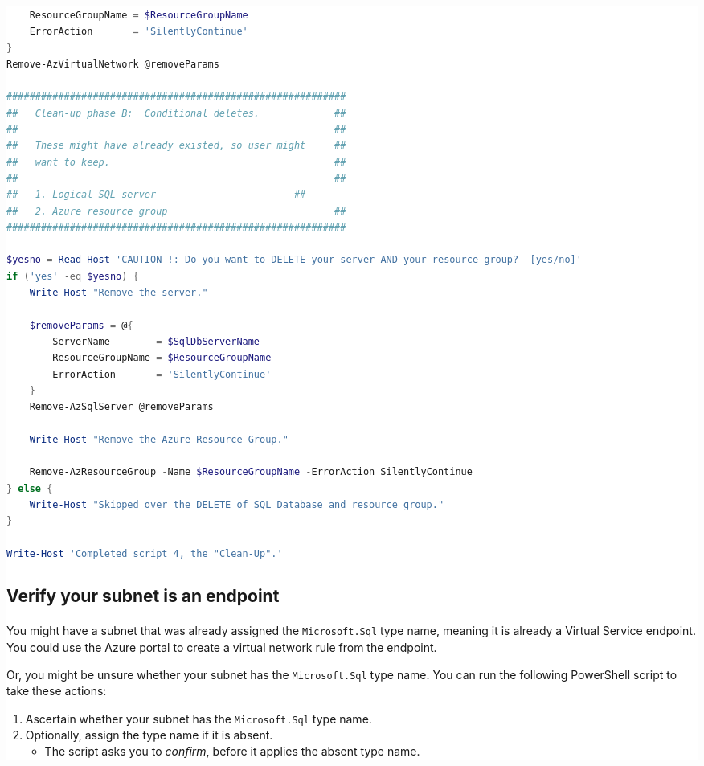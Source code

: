 ```powershell
    ResourceGroupName = $ResourceGroupName
    ErrorAction       = 'SilentlyContinue'
}
Remove-AzVirtualNetwork @removeParams

###########################################################
##   Clean-up phase B:  Conditional deletes.             ##
##                                                       ##
##   These might have already existed, so user might     ##
##   want to keep.                                       ##
##                                                       ##
##   1. Logical SQL server                        ##
##   2. Azure resource group                             ##
###########################################################

$yesno = Read-Host 'CAUTION !: Do you want to DELETE your server AND your resource group?  [yes/no]'
if ('yes' -eq $yesno) {
    Write-Host "Remove the server."

    $removeParams = @{
        ServerName        = $SqlDbServerName
        ResourceGroupName = $ResourceGroupName
        ErrorAction       = 'SilentlyContinue'
    }
    Remove-AzSqlServer @removeParams

    Write-Host "Remove the Azure Resource Group."
    
    Remove-AzResourceGroup -Name $ResourceGroupName -ErrorAction SilentlyContinue
} else {
    Write-Host "Skipped over the DELETE of SQL Database and resource group."
}

Write-Host 'Completed script 4, the "Clean-Up".'
```

<a name="a-actual-output"></a>

<a name="a-verify-subnet-is-endpoint-ps-100"></a>

## Verify your subnet is an endpoint

You might have a subnet that was already assigned the `Microsoft.Sql` type name, meaning it is already a Virtual Service endpoint. You could use the [Azure portal][http-azure-portal-link-ref-477t] to create a virtual network rule from the endpoint.

Or, you might be unsure whether your subnet has the `Microsoft.Sql` type name. You can run the following PowerShell script to take these actions:

1. Ascertain whether your subnet has the `Microsoft.Sql` type name.
2. Optionally, assign the type name if it is absent.
    - The script asks you to *confirm*, before it applies the absent type name.


[http-azure-portal-link-ref-477t]: https://portal.azure.com/